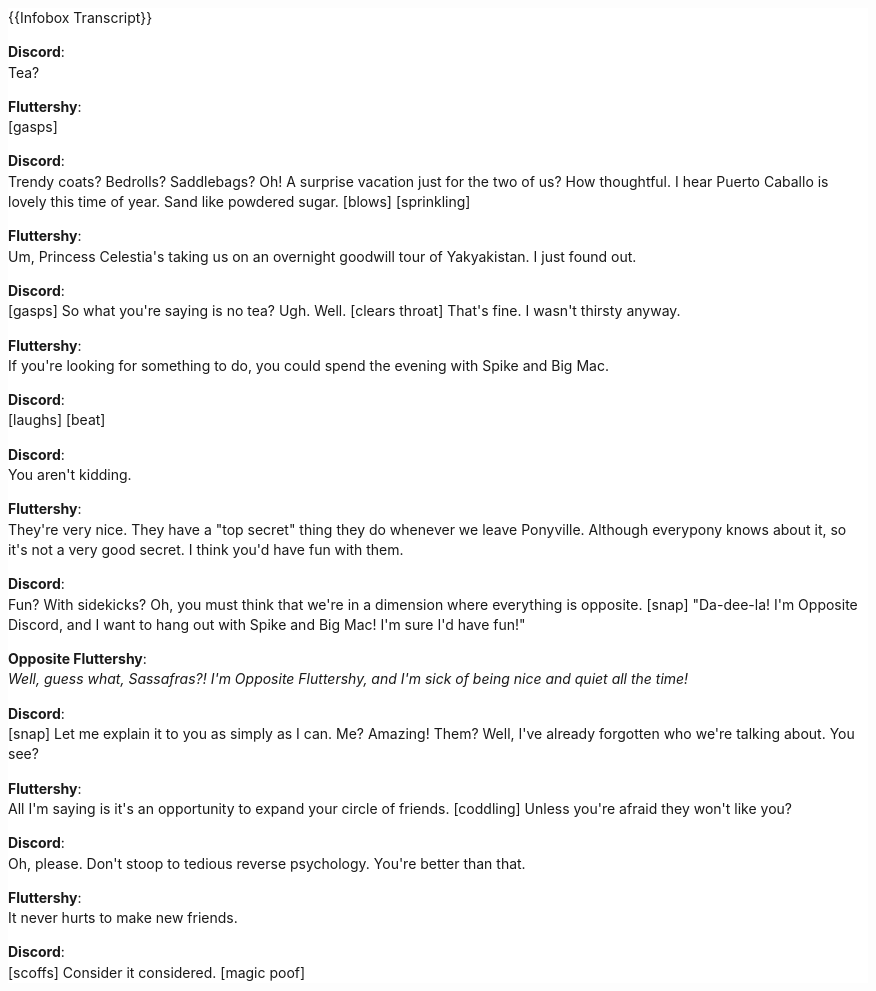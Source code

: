 {{Infobox Transcript}}

**Discord**:  
Tea?

**Fluttershy**:  
[gasps]

**Discord**:  
Trendy coats? Bedrolls? Saddlebags? Oh! A surprise vacation just for the two of us? How thoughtful. I hear Puerto Caballo is lovely this time of year. Sand like powdered sugar. [blows]
[sprinkling]

**Fluttershy**:  
Um, Princess Celestia's taking us on an overnight goodwill tour of Yakyakistan. I just found out.

**Discord**:  
 [gasps] So what you're saying is no tea? Ugh. Well. [clears throat] That's fine. I wasn't thirsty anyway.

**Fluttershy**:  
If you're looking for something to do, you could spend the evening with Spike and Big Mac.

**Discord**:  
[laughs]
[beat]

**Discord**:  
You aren't kidding.

**Fluttershy**:  
They're very nice. They have a "top secret" thing they do whenever we leave Ponyville. Although everypony knows about it, so it's not a very good secret. I think you'd have fun with them.

**Discord**:  
Fun? With sidekicks? Oh, you must think that we're in a dimension where everything is opposite. [snap] "Da-dee-la! I'm Opposite Discord, and I want to hang out with Spike and Big Mac! I'm sure I'd have fun!"

**Opposite Fluttershy**:  
*Well, guess what, Sassafras?! I'm Opposite Fluttershy, and I'm sick of being nice and quiet all the time!*

**Discord**:  
[snap] Let me explain it to you as simply as I can. Me? Amazing! Them? Well, I've already forgotten who we're talking about. You see?

**Fluttershy**:  
All I'm saying is it's an opportunity to expand your circle of friends. [coddling] Unless you're afraid they won't like you?

**Discord**:  
Oh, please. Don't stoop to tedious reverse psychology. You're better than that.

**Fluttershy**:  
It never hurts to make new friends.

**Discord**:  
[scoffs] Consider it considered.
[magic poof]
